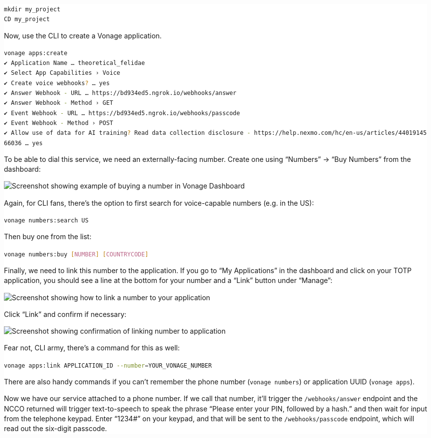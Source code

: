 ```
mkdir my_project
CD my_project
```

Now, use the CLI to create a Vonage application. 

```bash
vonage apps:create
✔ Application Name … theoretical_felidae
✔ Select App Capabilities › Voice
✔ Create voice webhooks? … yes
✔ Answer Webhook - URL … https://bd934ed5.ngrok.io/webhooks/answer
✔ Answer Webhook - Method › GET
✔ Event Webhook - URL … https://bd934ed5.ngrok.io/webhooks/passcode
✔ Event Webhook - Method › POST
✔ Allow use of data for AI training? Read data collection disclosure - https://help.nexmo.com/hc/en-us/articles/4401914566036 … yes
```

To be able to dial this service, we need an externally-facing number. Create one using “Numbers” -> “Buy Numbers” from the dashboard:

![Screenshot showing example of buying a number in Vonage Dashboard](/content/blog/build-a-“google-authenticator”-from-a-landline-with-vonage/russ7.png)

Again, for CLI fans, there’s the option to first search for voice-capable numbers (e.g. in the US):

```bash
vonage numbers:search US
```

Then buy one from the list:

```bash
vonage numbers:buy [NUMBER] [COUNTRYCODE]
```

Finally, we need to link this number to the application. If you go to “My Applications” in the dashboard and click on your TOTP application, you should see a line at the bottom for your number and a “Link” button under “Manage”:

![Screenshot showing how to link a number to your application](/content/blog/build-a-“google-authenticator”-from-a-landline-with-vonage/russ8.png)

Click “Link” and confirm if necessary:

![Screenshot showing confirmation of linking number to application](/content/blog/build-a-“google-authenticator”-from-a-landline-with-vonage/russ9.png)

Fear not, CLI army, there’s a command for this as well:

```bash
vonage apps:link APPLICATION_ID --number=YOUR_VONAGE_NUMBER
```

There are also handy commands if you can’t remember the phone number (`vonage numbers`) or application UUID (`vonage apps`).

Now we have our service attached to a phone number. If we call that number, it’ll trigger the `/webhooks/answer` endpoint and the NCCO returned will trigger text-to-speech to speak the phrase “Please enter your PIN, followed by a hash.” and then wait for input from the telephone keypad. Enter “1234#” on your keypad, and that will be sent to the `/webhooks/passcode` endpoint, which will read out the six-digit passcode.
